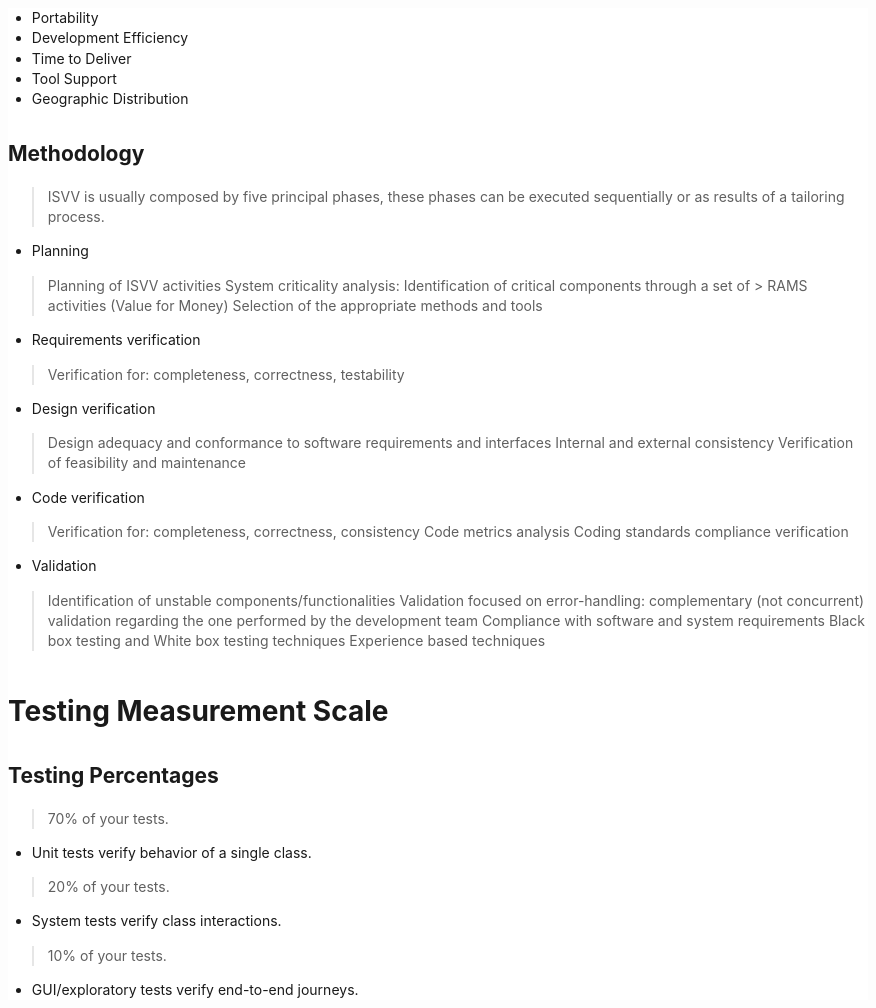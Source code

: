 - Portability
- Development Efficiency
- Time to Deliver
- Tool Support
- Geographic Distribution

## Methodology

> ISVV is usually composed by five principal phases, these phases can be executed sequentially or as results of a tailoring process.

- Planning

> Planning of ISVV activities
> System criticality analysis: Identification of critical components through a set of > RAMS activities (Value for Money)
> Selection of the appropriate methods and tools

- Requirements verification

> Verification for: completeness, correctness, testability

- Design verification

> Design adequacy and conformance to software requirements and interfaces
> Internal and external consistency
> Verification of feasibility and maintenance

- Code verification

> Verification for: completeness, correctness, consistency
> Code metrics analysis
> Coding standards compliance verification

- Validation

> Identification of unstable components/functionalities
> Validation focused on error-handling: complementary (not concurrent) validation regarding the one performed by the development team
> Compliance with software and system requirements
> Black box testing and White box testing techniques
> Experience based techniques

# Testing Measurement Scale

## Testing Percentages

> 70% of your tests.
- Unit tests verify behavior of a single class.

> 20% of your tests.
- System tests verify class interactions.

> 10% of your tests.
- GUI/exploratory tests verify end-to-end journeys.
